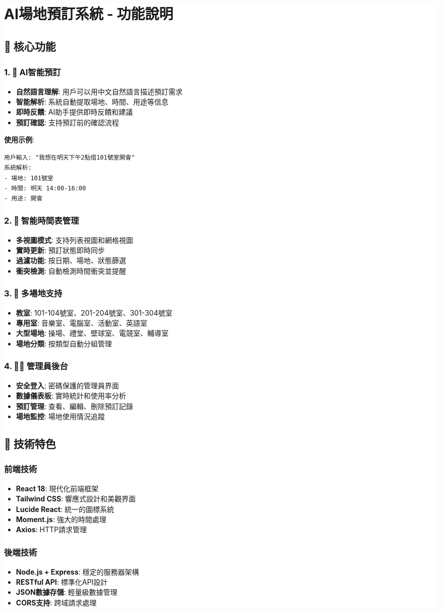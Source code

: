 # AI場地預訂系統 - 功能說明

## 🎯 核心功能

### 1. 🤖 AI智能預訂
- **自然語言理解**: 用戶可以用中文自然語言描述預訂需求
- **智能解析**: 系統自動提取場地、時間、用途等信息
- **即時反饋**: AI助手提供即時反饋和建議
- **預訂確認**: 支持預訂前的確認流程

**使用示例**:
```
用戶輸入: "我想在明天下午2點借101號室開會"
系統解析: 
- 場地: 101號室
- 時間: 明天 14:00-16:00
- 用途: 開會
```

### 2. 📅 智能時間表管理
- **多視圖模式**: 支持列表視圖和網格視圖
- **實時更新**: 預訂狀態即時同步
- **過濾功能**: 按日期、場地、狀態篩選
- **衝突檢測**: 自動檢測時間衝突並提醒

### 3. 🏢 多場地支持
- **教室**: 101-104號室、201-204號室、301-304號室
- **專用室**: 音樂室、電腦室、活動室、英語室
- **大型場地**: 操場、禮堂、壁球室、電競室、輔導室
- **場地分類**: 按類型自動分組管理

### 4. 👨‍💼 管理員後台
- **安全登入**: 密碼保護的管理員界面
- **數據儀表板**: 實時統計和使用率分析
- **預訂管理**: 查看、編輯、刪除預訂記錄
- **場地監控**: 場地使用情況追蹤

## 🔧 技術特色

### 前端技術
- **React 18**: 現代化前端框架
- **Tailwind CSS**: 響應式設計和美觀界面
- **Lucide React**: 統一的圖標系統
- **Moment.js**: 強大的時間處理
- **Axios**: HTTP請求管理

### 後端技術
- **Node.js + Express**: 穩定的服務器架構
- **RESTful API**: 標準化API設計
- **JSON數據存儲**: 輕量級數據管理
- **CORS支持**: 跨域請求處理
